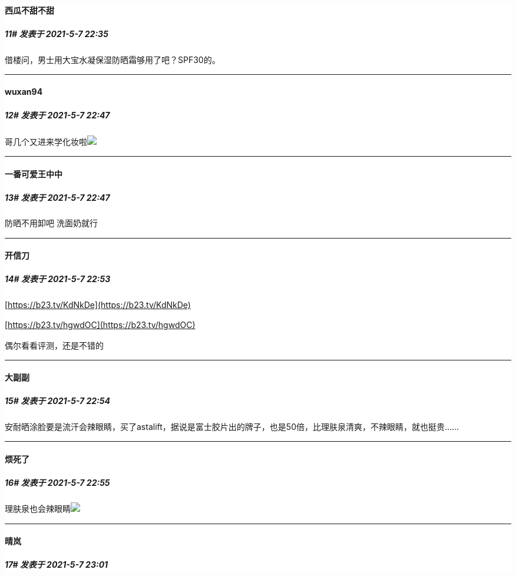 ####  西瓜不甜不甜  
##### 11#       发表于 2021-5-7 22:35


借楼问，男士用大宝水凝保湿防晒霜够用了吧？SPF30的。


*****

####  wuxan94  
##### 12#       发表于 2021-5-7 22:47


哥几个又进来学化妆啦<img src="https://static.saraba1st.com/image/smiley/goose2017/040.png" referrerpolicy="no-referrer">


*****

####  一番可爱王中中  
##### 13#       发表于 2021-5-7 22:47


防晒不用卸吧 洗面奶就行


*****

####  开信刀  
##### 14#       发表于 2021-5-7 22:53


[https://b23.tv/KdNkDe](https://b23.tv/KdNkDe)

[https://b23.tv/hgwdOC](https://b23.tv/hgwdOC)

偶尔看看评测，还是不错的


*****

####  大副副  
##### 15#       发表于 2021-5-7 22:54


安耐晒涂脸要是流汗会辣眼睛，买了astalift，据说是富士胶片出的牌子，也是50倍，比理肤泉清爽，不辣眼睛，就也挺贵……


*****

####  烦死了  
##### 16#       发表于 2021-5-7 22:55


理肤泉也会辣眼睛<img src="https://static.saraba1st.com/image/smiley/face2017/001.png" referrerpolicy="no-referrer">


*****

####  晴岚  
##### 17#       发表于 2021-5-7 23:01
